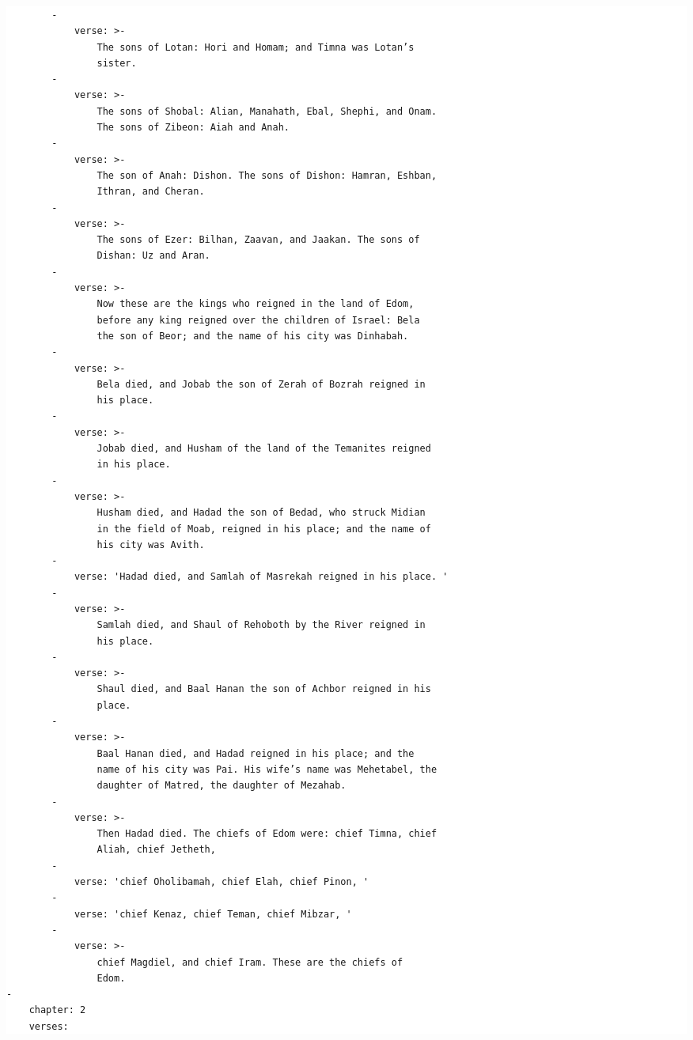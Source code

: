             -
                verse: >-
                    The sons of Lotan: Hori and Homam; and Timna was Lotan’s
                    sister. 
            -
                verse: >-
                    The sons of Shobal: Alian, Manahath, Ebal, Shephi, and Onam.
                    The sons of Zibeon: Aiah and Anah. 
            -
                verse: >-
                    The son of Anah: Dishon. The sons of Dishon: Hamran, Eshban,
                    Ithran, and Cheran. 
            -
                verse: >-
                    The sons of Ezer: Bilhan, Zaavan, and Jaakan. The sons of
                    Dishan: Uz and Aran. 
            -
                verse: >-
                    Now these are the kings who reigned in the land of Edom,
                    before any king reigned over the children of Israel: Bela
                    the son of Beor; and the name of his city was Dinhabah. 
            -
                verse: >-
                    Bela died, and Jobab the son of Zerah of Bozrah reigned in
                    his place. 
            -
                verse: >-
                    Jobab died, and Husham of the land of the Temanites reigned
                    in his place. 
            -
                verse: >-
                    Husham died, and Hadad the son of Bedad, who struck Midian
                    in the field of Moab, reigned in his place; and the name of
                    his city was Avith. 
            -
                verse: 'Hadad died, and Samlah of Masrekah reigned in his place. '
            -
                verse: >-
                    Samlah died, and Shaul of Rehoboth by the River reigned in
                    his place. 
            -
                verse: >-
                    Shaul died, and Baal Hanan the son of Achbor reigned in his
                    place. 
            -
                verse: >-
                    Baal Hanan died, and Hadad reigned in his place; and the
                    name of his city was Pai. His wife’s name was Mehetabel, the
                    daughter of Matred, the daughter of Mezahab. 
            -
                verse: >-
                    Then Hadad died. The chiefs of Edom were: chief Timna, chief
                    Aliah, chief Jetheth, 
            -
                verse: 'chief Oholibamah, chief Elah, chief Pinon, '
            -
                verse: 'chief Kenaz, chief Teman, chief Mibzar, '
            -
                verse: >-
                    chief Magdiel, and chief Iram. These are the chiefs of
                    Edom. 
    -
        chapter: 2
        verses: